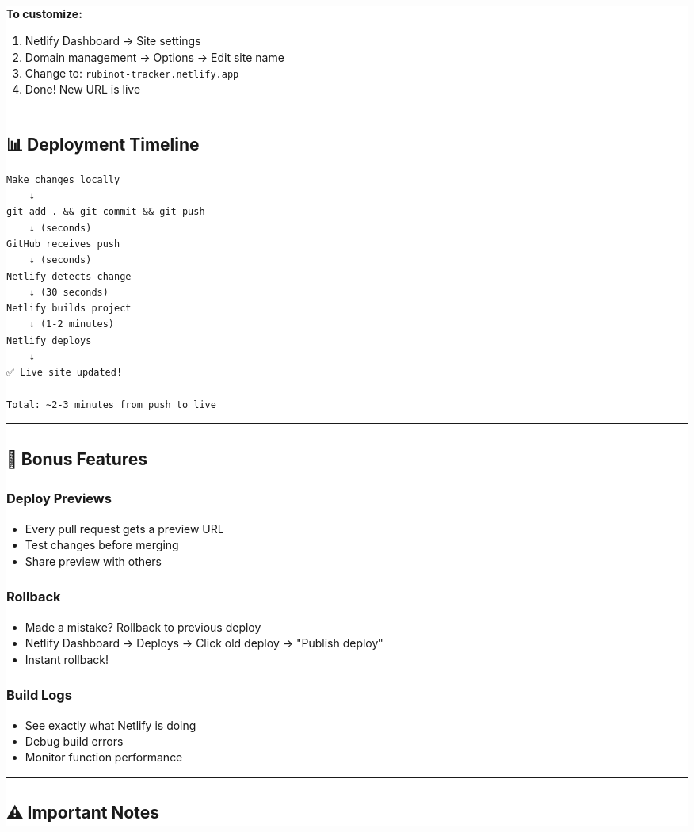 **To customize:**
1. Netlify Dashboard → Site settings
2. Domain management → Options → Edit site name
3. Change to: `rubinot-tracker.netlify.app`
4. Done! New URL is live

---

## 📊 Deployment Timeline

```
Make changes locally
    ↓
git add . && git commit && git push
    ↓ (seconds)
GitHub receives push
    ↓ (seconds)
Netlify detects change
    ↓ (30 seconds)
Netlify builds project
    ↓ (1-2 minutes)
Netlify deploys
    ↓
✅ Live site updated!

Total: ~2-3 minutes from push to live
```

---

## 🎁 Bonus Features

### Deploy Previews
- Every pull request gets a preview URL
- Test changes before merging
- Share preview with others

### Rollback
- Made a mistake? Rollback to previous deploy
- Netlify Dashboard → Deploys → Click old deploy → "Publish deploy"
- Instant rollback!

### Build Logs
- See exactly what Netlify is doing
- Debug build errors
- Monitor function performance

---

## ⚠️ Important Notes
